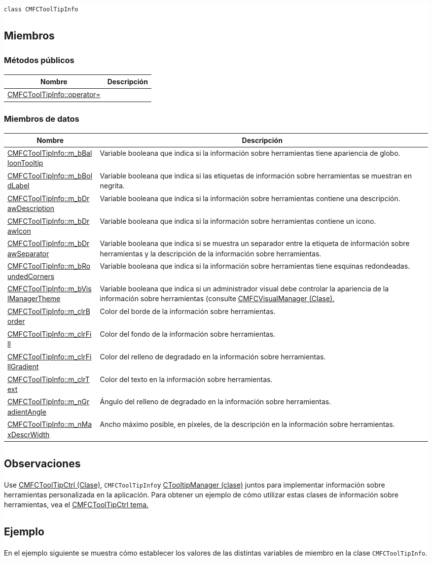 ```
class CMFCToolTipInfo
```

## <a name="members"></a>Miembros

### <a name="public-methods"></a>Métodos públicos

|Nombre|Descripción|
|----------|-----------------|
|[CMFCToolTipInfo::operator=](#operator_eq)||

### <a name="data-members"></a>Miembros de datos

|Nombre|Descripción|
|----------|-----------------|
|[CMFCToolTipInfo::m_bBalloonTooltip](#m_bballoontooltip)|Variable booleana que indica si la información sobre herramientas tiene apariencia de globo.|
|[CMFCToolTipInfo::m_bBoldLabel](#m_bboldlabel)|Variable booleana que indica si las etiquetas de información sobre herramientas se muestran en negrita.|
|[CMFCToolTipInfo::m_bDrawDescription](#m_bdrawdescription)|Variable booleana que indica si la información sobre herramientas contiene una descripción.|
|[CMFCToolTipInfo::m_bDrawIcon](#m_bdrawicon)|Variable booleana que indica si la información sobre herramientas contiene un icono.|
|[CMFCToolTipInfo::m_bDrawSeparator](#m_bdrawseparator)|Variable booleana que indica si se muestra un separador entre la etiqueta de información sobre herramientas y la descripción de la información sobre herramientas.|
|[CMFCToolTipInfo::m_bRoundedCorners](#m_broundedcorners)|Variable booleana que indica si la información sobre herramientas tiene esquinas redondeadas.|
|[CMFCToolTipInfo::m_bVislManagerTheme](#m_bvislmanagertheme)|Variable booleana que indica si un administrador visual debe controlar la apariencia de la información sobre herramientas (consulte [CMFCVisualManager (Clase).](../../mfc/reference/cmfcvisualmanager-class.md)|
|[CMFCToolTipInfo::m_clrBorder](#m_clrborder)|Color del borde de la información sobre herramientas.|
|[CMFCToolTipInfo::m_clrFill](#m_clrfill)|Color del fondo de la información sobre herramientas.|
|[CMFCToolTipInfo::m_clrFillGradient](#m_clrfillgradient)|Color del relleno de degradado en la información sobre herramientas.|
|[CMFCToolTipInfo::m_clrText](#m_clrtext)|Color del texto en la información sobre herramientas.|
|[CMFCToolTipInfo::m_nGradientAngle](#m_ngradientangle)|Ángulo del relleno de degradado en la información sobre herramientas.|
|[CMFCToolTipInfo::m_nMaxDescrWidth](#m_nmaxdescrwidth)|Ancho máximo posible, en píxeles, de la descripción en la información sobre herramientas.|

## <a name="remarks"></a>Observaciones

Use [CMFCToolTipCtrl (Clase)](../../mfc/reference/cmfctooltipctrl-class.md), `CMFCToolTipInfo`y [CTooltipManager (clase)](../../mfc/reference/ctooltipmanager-class.md) juntos para implementar información sobre herramientas personalizada en la aplicación. Para obtener un ejemplo de cómo utilizar estas clases de información sobre herramientas, vea el [CMFCToolTipCtrl tema.](../../mfc/reference/cmfctooltipctrl-class.md)

## <a name="example"></a>Ejemplo

En el ejemplo siguiente se muestra cómo establecer los valores de las distintas variables de miembro en la clase `CMFCToolTipInfo`.
